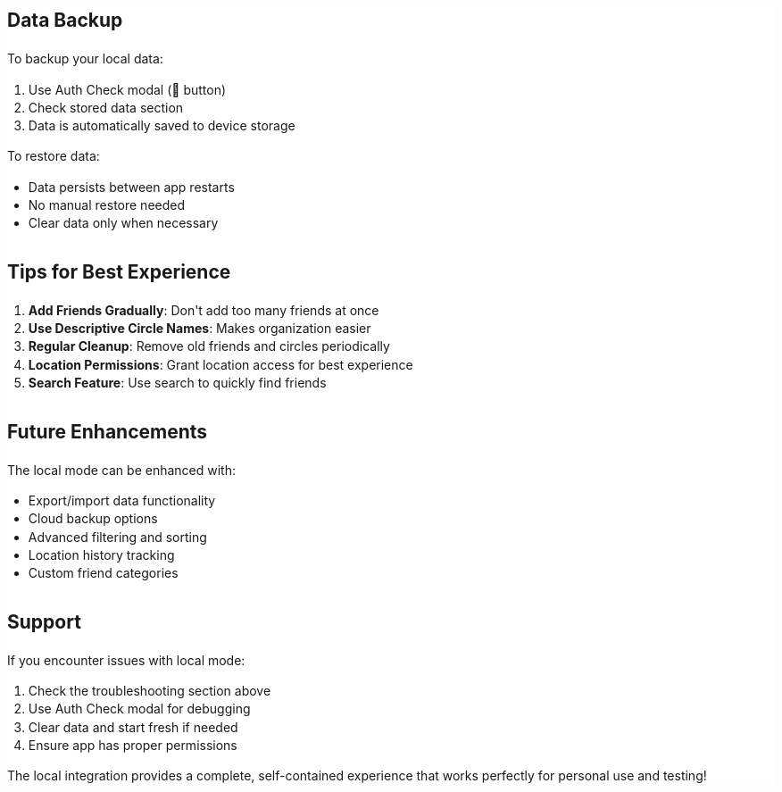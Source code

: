 ## Data Backup

To backup your local data:
1. Use Auth Check modal (🔐 button)
2. Check stored data section
3. Data is automatically saved to device storage

To restore data:
- Data persists between app restarts
- No manual restore needed
- Clear data only when necessary

## Tips for Best Experience

1. **Add Friends Gradually**: Don't add too many friends at once
2. **Use Descriptive Circle Names**: Makes organization easier
3. **Regular Cleanup**: Remove old friends and circles periodically
4. **Location Permissions**: Grant location access for best experience
5. **Search Feature**: Use search to quickly find friends

## Future Enhancements

The local mode can be enhanced with:
- Export/import data functionality
- Cloud backup options
- Advanced filtering and sorting
- Location history tracking
- Custom friend categories

## Support

If you encounter issues with local mode:
1. Check the troubleshooting section above
2. Use Auth Check modal for debugging
3. Clear data and start fresh if needed
4. Ensure app has proper permissions

The local integration provides a complete, self-contained experience that works perfectly for personal use and testing! 